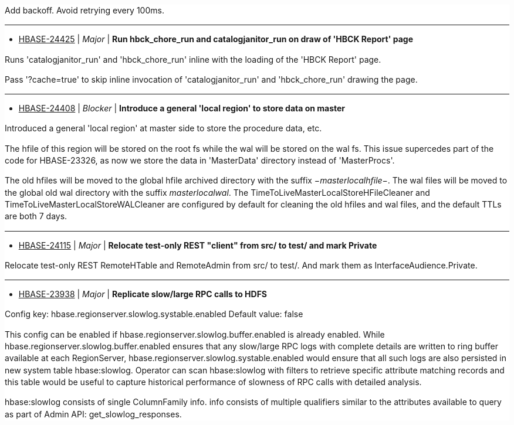 Add backoff. Avoid retrying every 100ms.


---

* [HBASE-24425](https://issues.apache.org/jira/browse/HBASE-24425) | *Major* | **Run hbck\_chore\_run and catalogjanitor\_run on draw of 'HBCK Report' page**

Runs 'catalogjanitor\_run' and 'hbck\_chore\_run' inline with the loading of the 'HBCK Report' page.

Pass '?cache=true' to skip inline invocation of 'catalogjanitor\_run' and 'hbck\_chore\_run' drawing the page.


---

* [HBASE-24408](https://issues.apache.org/jira/browse/HBASE-24408) | *Blocker* | **Introduce a general 'local region' to store data on master**

Introduced a general 'local region' at master side to store the procedure data, etc.

The hfile of this region will be stored on the root fs while the wal will be stored on the wal fs. This issue supercedes part of the code for HBASE-23326, as now we store the data in 'MasterData' directory instead of 'MasterProcs'.

The old hfiles will be moved to the global hfile archived directory with the suffix $-masterlocalhfile-$. The wal files will be moved to the global old wal directory with the suffix $masterlocalwal$. The TimeToLiveMasterLocalStoreHFileCleaner and TimeToLiveMasterLocalStoreWALCleaner are configured by default for cleaning the old hfiles and wal files, and the default TTLs are both 7 days.


---

* [HBASE-24115](https://issues.apache.org/jira/browse/HBASE-24115) | *Major* | **Relocate test-only REST "client" from src/ to test/ and mark Private**

Relocate test-only REST RemoteHTable and RemoteAdmin from src/ to test/. And mark them as InterfaceAudience.Private.


---

* [HBASE-23938](https://issues.apache.org/jira/browse/HBASE-23938) | *Major* | **Replicate slow/large RPC calls to HDFS**

Config key: hbase.regionserver.slowlog.systable.enabled
Default value: false

This config can be enabled if hbase.regionserver.slowlog.buffer.enabled is already enabled. While hbase.regionserver.slowlog.buffer.enabled ensures that any slow/large RPC logs with complete details are written to ring buffer available at each RegionServer, hbase.regionserver.slowlog.systable.enabled would ensure that all such logs are also persisted in new system table hbase:slowlog. 
Operator can scan hbase:slowlog with filters to retrieve specific attribute matching records and this table would be useful to capture historical performance of slowness of RPC calls with detailed analysis.

hbase:slowlog consists of single ColumnFamily info. info consists of multiple qualifiers similar to the attributes available to query as part of Admin API: get\_slowlog\_responses.
